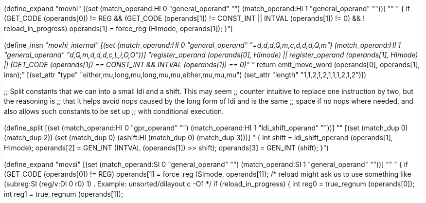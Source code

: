 (define_expand "movhi"
  [(set (match_operand:HI 0 "general_operand" "")
	(match_operand:HI 1 "general_operand" ""))]
  ""
  "
{
  if (GET_CODE (operands[0]) != REG
      && (GET_CODE (operands[1]) != CONST_INT || INTVAL (operands[1]) != 0)
      && ! reload_in_progress)
    operands[1] = force_reg (HImode, operands[1]);
}")

(define_insn "*movhi_internal"
  [(set (match_operand:HI 0 "general_operand" "=d,d,d,Q,m,c,d,d,d,Q,m")
	(match_operand:HI 1 "general_operand"  "d,Q,m,d,d,d,c,L,i,O,O"))]
  "register_operand (operands[0], HImode) || register_operand (operands[1], HImode)
   || (GET_CODE (operands[1]) == CONST_INT && INTVAL (operands[1]) == 0)"
  "* return emit_move_word (operands[0], operands[1], insn);"
  [(set_attr "type" "either,mu,long,mu,long,mu,mu,either,mu,mu,mu")
   (set_attr "length" "1,1,2,1,2,1,1,1,2,1,2")])

;; Split constants that we can into a small ldi and a shift.  This may seem
;; counter intuitive to replace one instruction by two, but the reasoning is
;; that it helps avoid nops caused by the long form of ldi and is the same
;; space if no nops where needed, and also allows such constants to be set up
;; with conditional execution.

(define_split
  [(set (match_operand:HI 0 "gpr_operand" "")
	(match_operand:HI 1 "ldi_shift_operand" ""))]
  ""
  [(set (match_dup 0) (match_dup 2))
   (set (match_dup 0) (ashift:HI (match_dup 0) (match_dup 3)))]
  "
{
  int shift = ldi_shift_operand (operands[1], HImode);
  operands[2] = GEN_INT (INTVAL (operands[1]) >> shift);
  operands[3] = GEN_INT (shift);
}")

(define_expand "movsi"
  [(set (match_operand:SI 0 "general_operand" "")
	(match_operand:SI 1 "general_operand" ""))]
  ""
  "
{
  if (GET_CODE (operands[0]) != REG)
    operands[1] = force_reg (SImode, operands[1]);
  /* reload might ask us to use something like (subreg:SI (reg/v:DI 0 r0) 1) .
     Example: unsorted/dilayout.c -O1 */
  if (reload_in_progress)
    {
      int reg0 = true_regnum (operands[0]);
      int reg1 = true_regnum (operands[1]);
